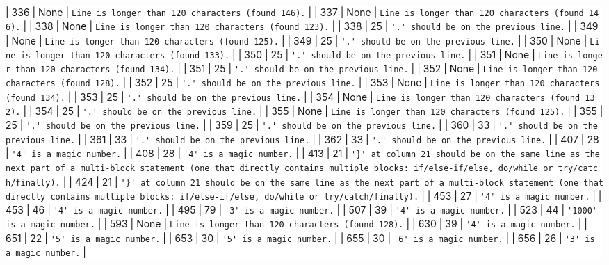 | 336 | None | `Line is longer than 120 characters (found 146).` |
| 337 | None | `Line is longer than 120 characters (found 146).` |
| 338 | None | `Line is longer than 120 characters (found 123).` |
| 338 | 25 | `'.' should be on the previous line.` |
| 349 | None | `Line is longer than 120 characters (found 125).` |
| 349 | 25 | `'.' should be on the previous line.` |
| 350 | None | `Line is longer than 120 characters (found 133).` |
| 350 | 25 | `'.' should be on the previous line.` |
| 351 | None | `Line is longer than 120 characters (found 134).` |
| 351 | 25 | `'.' should be on the previous line.` |
| 352 | None | `Line is longer than 120 characters (found 128).` |
| 352 | 25 | `'.' should be on the previous line.` |
| 353 | None | `Line is longer than 120 characters (found 134).` |
| 353 | 25 | `'.' should be on the previous line.` |
| 354 | None | `Line is longer than 120 characters (found 132).` |
| 354 | 25 | `'.' should be on the previous line.` |
| 355 | None | `Line is longer than 120 characters (found 125).` |
| 355 | 25 | `'.' should be on the previous line.` |
| 359 | 25 | `'.' should be on the previous line.` |
| 360 | 33 | `'.' should be on the previous line.` |
| 361 | 33 | `'.' should be on the previous line.` |
| 362 | 33 | `'.' should be on the previous line.` |
| 407 | 28 | `'4' is a magic number.` |
| 408 | 28 | `'4' is a magic number.` |
| 413 | 21 | `'}' at column 21 should be on the same line as the next part of a multi-block statement (one that directly contains multiple blocks: if/else-if/else, do/while or try/catch/finally).` |
| 424 | 21 | `'}' at column 21 should be on the same line as the next part of a multi-block statement (one that directly contains multiple blocks: if/else-if/else, do/while or try/catch/finally).` |
| 453 | 27 | `'4' is a magic number.` |
| 453 | 46 | `'4' is a magic number.` |
| 495 | 79 | `'3' is a magic number.` |
| 507 | 39 | `'4' is a magic number.` |
| 523 | 44 | `'1000' is a magic number.` |
| 593 | None | `Line is longer than 120 characters (found 128).` |
| 630 | 39 | `'4' is a magic number.` |
| 651 | 22 | `'5' is a magic number.` |
| 653 | 30 | `'5' is a magic number.` |
| 655 | 30 | `'6' is a magic number.` |
| 656 | 26 | `'3' is a magic number.` |